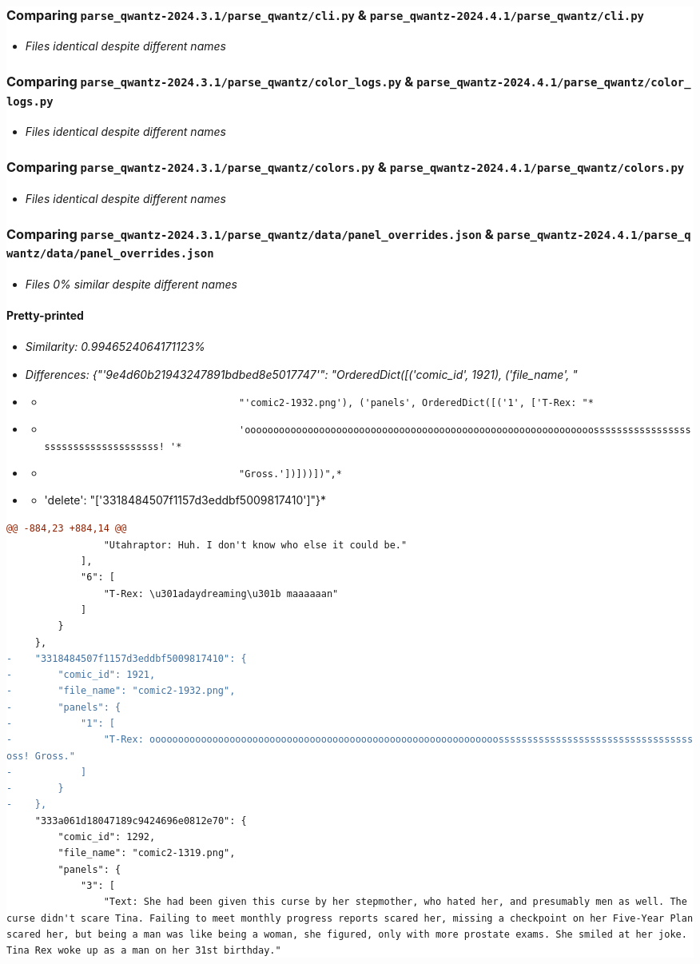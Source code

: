 ### Comparing `parse_qwantz-2024.3.1/parse_qwantz/cli.py` & `parse_qwantz-2024.4.1/parse_qwantz/cli.py`

 * *Files identical despite different names*

### Comparing `parse_qwantz-2024.3.1/parse_qwantz/color_logs.py` & `parse_qwantz-2024.4.1/parse_qwantz/color_logs.py`

 * *Files identical despite different names*

### Comparing `parse_qwantz-2024.3.1/parse_qwantz/colors.py` & `parse_qwantz-2024.4.1/parse_qwantz/colors.py`

 * *Files identical despite different names*

### Comparing `parse_qwantz-2024.3.1/parse_qwantz/data/panel_overrides.json` & `parse_qwantz-2024.4.1/parse_qwantz/data/panel_overrides.json`

 * *Files 0% similar despite different names*

#### Pretty-printed

 * *Similarity: 0.9946524064171123%*

 * *Differences: {"'9e4d60b21943247891bdbed8e5017747'": "OrderedDict([('comic_id', 1921), ('file_name', "*

 * *                                       "'comic2-1932.png'), ('panels', OrderedDict([('1', ['T-Rex: "*

 * *                                       'ooooooooooooooooooooooooooooooooooooooooooooooooooooooooooooosssssssssssssssssssssssssssssssssssss! '*

 * *                                       "Gross.'])]))])",*

 * * 'delete': "['3318484507f1157d3eddbf5009817410']"}*

```diff
@@ -884,23 +884,14 @@
                 "Utahraptor: Huh. I don't know who else it could be."
             ],
             "6": [
                 "T-Rex: \u301adaydreaming\u301b maaaaaan"
             ]
         }
     },
-    "3318484507f1157d3eddbf5009817410": {
-        "comic_id": 1921,
-        "file_name": "comic2-1932.png",
-        "panels": {
-            "1": [
-                "T-Rex: ooooooooooooooooooooooooooooooooooooooooooooooooooooooooooooossssssssssssssssssssssssssssssssssoss! Gross."
-            ]
-        }
-    },
     "333a061d18047189c9424696e0812e70": {
         "comic_id": 1292,
         "file_name": "comic2-1319.png",
         "panels": {
             "3": [
                 "Text: She had been given this curse by her stepmother, who hated her, and presumably men as well. The curse didn't scare Tina. Failing to meet monthly progress reports scared her, missing a checkpoint on her Five-Year Plan scared her, but being a man was like being a woman, she figured, only with more prostate exams. She smiled at her joke. Tina Rex woke up as a man on her 31st birthday."
```